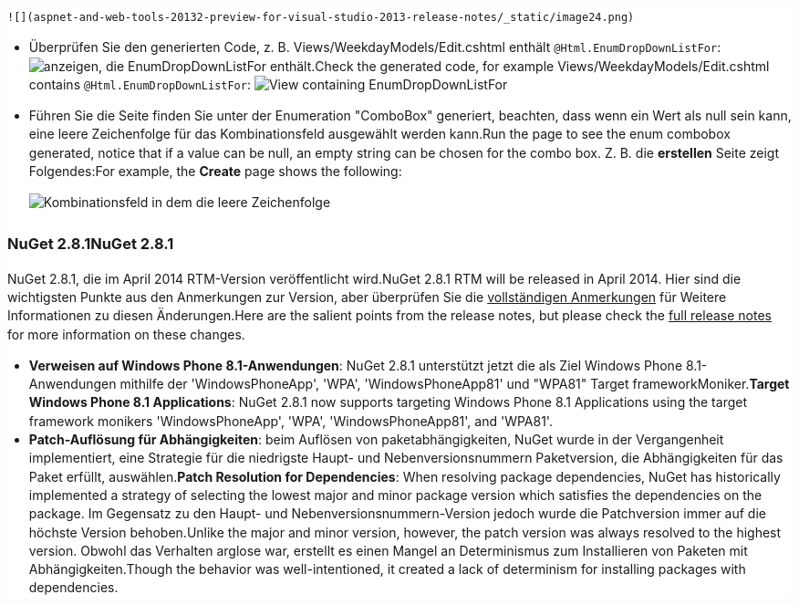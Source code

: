     ![](aspnet-and-web-tools-20132-preview-for-visual-studio-2013-release-notes/_static/image24.png)
- <span data-ttu-id="d8085-210">Überprüfen Sie den generierten Code, z. B. Views/WeekdayModels/Edit.cshtml enthält `@Html.EnumDropDownListFor`: ![anzeigen, die EnumDropDownListFor enthält.](aspnet-and-web-tools-20132-preview-for-visual-studio-2013-release-notes/_static/image25.png)</span><span class="sxs-lookup"><span data-stu-id="d8085-210">Check the generated code, for example Views/WeekdayModels/Edit.cshtml contains `@Html.EnumDropDownListFor`: ![View containing EnumDropDownListFor](aspnet-and-web-tools-20132-preview-for-visual-studio-2013-release-notes/_static/image25.png)</span></span>
- <span data-ttu-id="d8085-211">Führen Sie die Seite finden Sie unter der Enumeration "ComboBox" generiert, beachten, dass wenn ein Wert als null sein kann, eine leere Zeichenfolge für das Kombinationsfeld ausgewählt werden kann.</span><span class="sxs-lookup"><span data-stu-id="d8085-211">Run the page to see the enum combobox generated, notice that if a value can be null, an empty string can be chosen for the combo box.</span></span> <span data-ttu-id="d8085-212">Z. B. die **erstellen** Seite zeigt Folgendes:</span><span class="sxs-lookup"><span data-stu-id="d8085-212">For example, the **Create** page shows the following:</span></span>

    ![Kombinationsfeld in dem die leere Zeichenfolge](aspnet-and-web-tools-20132-preview-for-visual-studio-2013-release-notes/_static/image26.png)

<a id="nuget"></a>
### <a name="nuget-281"></a><span data-ttu-id="d8085-214">NuGet 2.8.1</span><span class="sxs-lookup"><span data-stu-id="d8085-214">NuGet 2.8.1</span></span>

<span data-ttu-id="d8085-215">NuGet 2.8.1, die im April 2014 RTM-Version veröffentlicht wird.</span><span class="sxs-lookup"><span data-stu-id="d8085-215">NuGet 2.8.1 RTM will be released in April 2014.</span></span> <span data-ttu-id="d8085-216">Hier sind die wichtigsten Punkte aus den Anmerkungen zur Version, aber überprüfen Sie die [vollständigen Anmerkungen](http://docs.nuget.org/docs/release-notes/nuget-2.8) für Weitere Informationen zu diesen Änderungen.</span><span class="sxs-lookup"><span data-stu-id="d8085-216">Here are the salient points from the release notes, but please check the [full release notes](http://docs.nuget.org/docs/release-notes/nuget-2.8) for more information on these changes.</span></span>

- <span data-ttu-id="d8085-217">**Verweisen auf Windows Phone 8.1-Anwendungen**: NuGet 2.8.1 unterstützt jetzt die als Ziel Windows Phone 8.1-Anwendungen mithilfe der 'WindowsPhoneApp', 'WPA', 'WindowsPhoneApp81' und "WPA81" Target frameworkMoniker.</span><span class="sxs-lookup"><span data-stu-id="d8085-217">**Target Windows Phone 8.1 Applications**: NuGet 2.8.1 now supports targeting Windows Phone 8.1 Applications using the target framework monikers 'WindowsPhoneApp', 'WPA', 'WindowsPhoneApp81', and 'WPA81'.</span></span>
- <span data-ttu-id="d8085-218">**Patch-Auflösung für Abhängigkeiten**: beim Auflösen von paketabhängigkeiten, NuGet wurde in der Vergangenheit implementiert, eine Strategie für die niedrigste Haupt- und Nebenversionsnummern Paketversion, die Abhängigkeiten für das Paket erfüllt, auswählen.</span><span class="sxs-lookup"><span data-stu-id="d8085-218">**Patch Resolution for Dependencies**: When resolving package dependencies, NuGet has historically implemented a strategy of selecting the lowest major and minor package version which satisfies the dependencies on the package.</span></span> <span data-ttu-id="d8085-219">Im Gegensatz zu den Haupt- und Nebenversionsnummern-Version jedoch wurde die Patchversion immer auf die höchste Version behoben.</span><span class="sxs-lookup"><span data-stu-id="d8085-219">Unlike the major and minor version, however, the patch version was always resolved to the highest version.</span></span> <span data-ttu-id="d8085-220">Obwohl das Verhalten arglose war, erstellt es einen Mangel an Determinismus zum Installieren von Paketen mit Abhängigkeiten.</span><span class="sxs-lookup"><span data-stu-id="d8085-220">Though the behavior was well-intentioned, it created a lack of determinism for installing packages with dependencies.</span></span>
